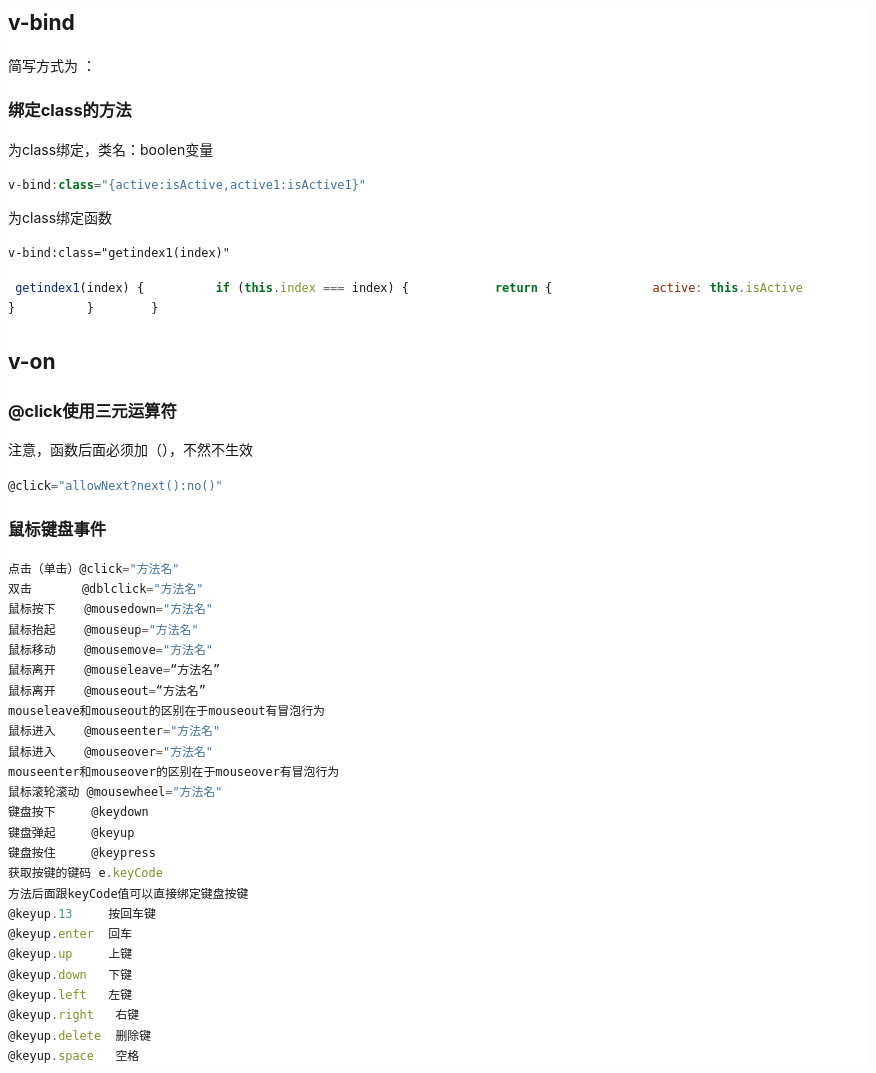 ## v-bind

简写方式为 ：

### 绑定class的方法

为class绑定，类名：boolen变量

```js
v-bind:class="{active:isActive,active1:isActive1}"
```

为class绑定函数

```html
v-bind:class="getindex1(index)"
```

```js
 getindex1(index) {          if (this.index === index) {            return {              active: this.isActive            }          }        }
```

## v-on

### @click使用三元运算符

注意，函数后面必须加（），不然不生效

```js
@click="allowNext?next():no()"
```

### 鼠标键盘事件

```js
点击（单击）@click="方法名" 
双击       @dblclick="方法名" 
鼠标按下    @mousedown="方法名" 
鼠标抬起    @mouseup="方法名" 
鼠标移动    @mousemove="方法名" 
鼠标离开    @mouseleave=“方法名” 
鼠标离开    @mouseout=“方法名” 
mouseleave和mouseout的区别在于mouseout有冒泡行为
鼠标进入    @mouseenter="方法名" 
鼠标进入    @mouseover="方法名" 
mouseenter和mouseover的区别在于mouseover有冒泡行为
鼠标滚轮滚动 @mousewheel="方法名" 
键盘按下     @keydown
键盘弹起     @keyup
键盘按住     @keypress
获取按键的键码 e.keyCode
方法后面跟keyCode值可以直接绑定键盘按键
@keyup.13     按回车键
@keyup.enter  回车
@keyup.up     上键
@keyup.down   下键
@keyup.left   左键
@keyup.right   右键
@keyup.delete  删除键
@keyup.space   空格
```
